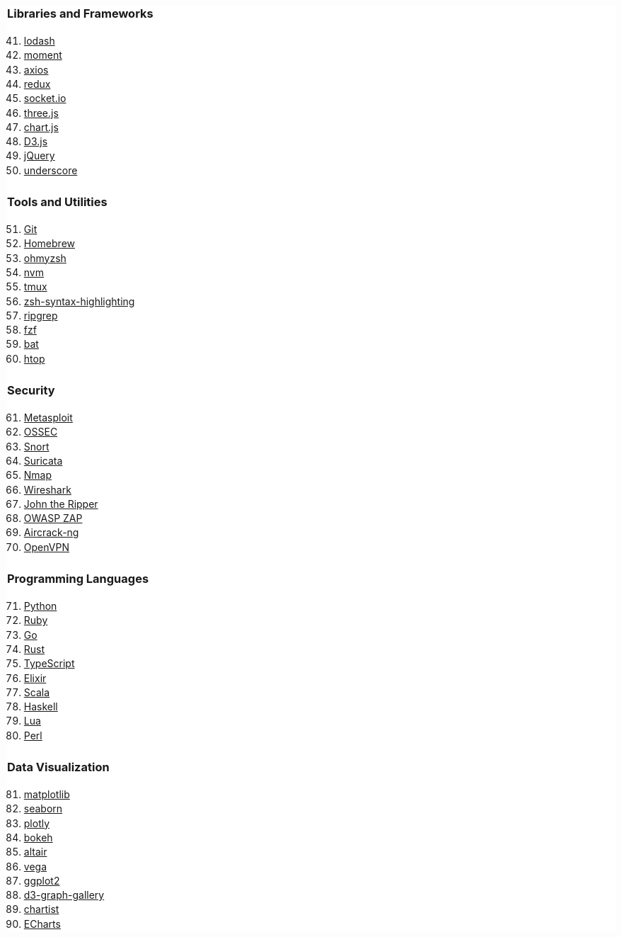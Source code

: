 ### Libraries and Frameworks
41. [lodash](https://github.com/lodash/lodash)
42. [moment](https://github.com/moment/moment)
43. [axios](https://github.com/axios/axios)
44. [redux](https://github.com/reduxjs/redux)
45. [socket.io](https://github.com/socketio/socket.io)
46. [three.js](https://github.com/mrdoob/three.js)
47. [chart.js](https://github.com/chartjs/Chart.js)
48. [D3.js](https://github.com/d3/d3)
49. [jQuery](https://github.com/jquery/jquery)
50. [underscore](https://github.com/jashkenas/underscore)

### Tools and Utilities
51. [Git](https://github.com/git/git)
52. [Homebrew](https://github.com/Homebrew/brew)
53. [ohmyzsh](https://github.com/ohmyzsh/ohmyzsh)
54. [nvm](https://github.com/nvm-sh/nvm)
55. [tmux](https://github.com/tmux/tmux)
56. [zsh-syntax-highlighting](https://github.com/zsh-users/zsh-syntax-highlighting)
57. [ripgrep](https://github.com/BurntSushi/ripgrep)
58. [fzf](https://github.com/junegunn/fzf)
59. [bat](https://github.com/sharkdp/bat)
60. [htop](https://github.com/htop-dev/htop)

### Security
61. [Metasploit](https://github.com/rapid7/metasploit-framework)
62. [OSSEC](https://github.com/ossec/ossec-hids)
63. [Snort](https://github.com/snort3/snort3)
64. [Suricata](https://github.com/OISF/suricata)
65. [Nmap](https://github.com/nmap/nmap)
66. [Wireshark](https://github.com/wireshark/wireshark)
67. [John the Ripper](https://github.com/magnumripper/JohnTheRipper)
68. [OWASP ZAP](https://github.com/zaproxy/zaproxy)
69. [Aircrack-ng](https://github.com/aircrack-ng/aircrack-ng)
70. [OpenVPN](https://github.com/OpenVPN/openvpn)

### Programming Languages
71. [Python](https://github.com/python/cpython)
72. [Ruby](https://github.com/ruby/ruby)
73. [Go](https://github.com/golang/go)
74. [Rust](https://github.com/rust-lang/rust)
75. [TypeScript](https://github.com/microsoft/TypeScript)
76. [Elixir](https://github.com/elixir-lang/elixir)
77. [Scala](https://github.com/scala/scala)
78. [Haskell](https://github.com/haskell/haskell-language-server)
79. [Lua](https://github.com/lua/lua)
80. [Perl](https://github.com/Perl/perl5)

### Data Visualization
81. [matplotlib](https://github.com/matplotlib/matplotlib)
82. [seaborn](https://github.com/mwaskom/seaborn)
83. [plotly](https://github.com/plotly/plotly.py)
84. [bokeh](https://github.com/bokeh/bokeh)
85. [altair](https://github.com/altair-viz/altair)
86. [vega](https://github.com/vega/vega)
87. [ggplot2](https://github.com/tidyverse/ggplot2)
88. [d3-graph-gallery](https://github.com/holtzy/D3-graph-gallery)
89. [chartist](https://github.com/gionkunz/chartist-js)
90. [ECharts](https://github.com/apache/echarts)
